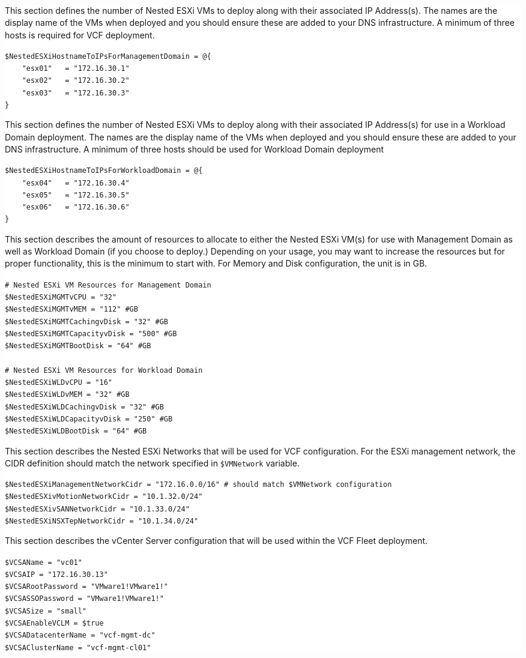 This section defines the number of Nested ESXi VMs to deploy along with their associated IP Address(s). The names are the display name of the VMs when deployed and you should ensure these are added to your DNS infrastructure. A minimum of three hosts is required for VCF deployment.
```console
$NestedESXiHostnameToIPsForManagementDomain = @{
    "esx01"   = "172.16.30.1"
    "esx02"   = "172.16.30.2"
    "esx03"   = "172.16.30.3"
}
```

This section defines the number of Nested ESXi VMs to deploy along with their associated IP Address(s) for use in a Workload Domain deployment. The names are the display name of the VMs when deployed and you should ensure these are added to your DNS infrastructure. A minimum of three hosts should be used for Workload Domain deployment
```console
$NestedESXiHostnameToIPsForWorkloadDomain = @{
    "esx04"   = "172.16.30.4"
    "esx05"   = "172.16.30.5"
    "esx06"   = "172.16.30.6"
}
```

This section describes the amount of resources to allocate to either the Nested ESXi VM(s) for use with Management Domain as well as Workload Domain (if you choose to deploy.) Depending on your usage, you may want to increase the resources but for proper functionality, this is the minimum to start with. For Memory and Disk configuration, the unit is in GB.

```console
# Nested ESXi VM Resources for Management Domain
$NestedESXiMGMTvCPU = "32"
$NestedESXiMGMTvMEM = "112" #GB
$NestedESXiMGMTCachingvDisk = "32" #GB
$NestedESXiMGMTCapacityvDisk = "500" #GB
$NestedESXiMGMTBootDisk = "64" #GB

# Nested ESXi VM Resources for Workload Domain
$NestedESXiWLDvCPU = "16"
$NestedESXiWLDvMEM = "32" #GB
$NestedESXiWLDCachingvDisk = "32" #GB
$NestedESXiWLDCapacityvDisk = "250" #GB
$NestedESXiWLDBootDisk = "64" #GB
```

This section describes the Nested ESXi Networks that will be used for VCF configuration. For the ESXi management network, the CIDR definition should match the network specified in `$VMNetwork` variable.
```console
$NestedESXiManagementNetworkCidr = "172.16.0.0/16" # should match $VMNetwork configuration
$NestedESXivMotionNetworkCidr = "10.1.32.0/24"
$NestedESXivSANNetworkCidr = "10.1.33.0/24"
$NestedESXiNSXTepNetworkCidr = "10.1.34.0/24"
```

This section describes the vCenter Server configuration that will be used within the VCF Fleet deployment.
```console
$VCSAName = "vc01"
$VCSAIP = "172.16.30.13"
$VCSARootPassword = "VMware1!VMware1!"
$VCSASSOPassword = "VMware1!VMware1!"
$VCSASize = "small"
$VCSAEnableVCLM = $true
$VCSADatacenterName = "vcf-mgmt-dc"
$VCSAClusterName = "vcf-mgmt-cl01"
```
